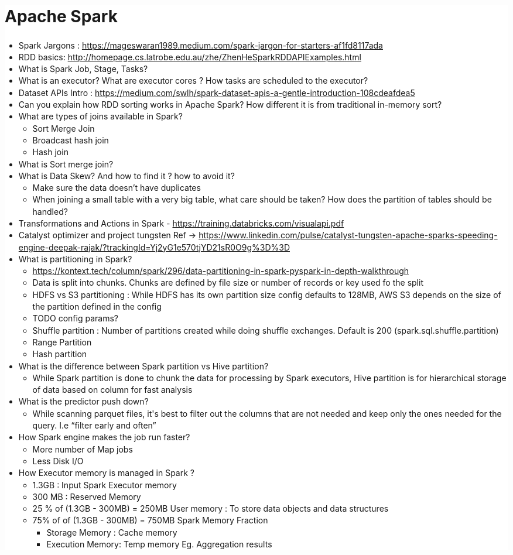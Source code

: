 # Apache Spark

- Spark Jargons : https://mageswaran1989.medium.com/spark-jargon-for-starters-af1fd8117ada
- RDD basics: http://homepage.cs.latrobe.edu.au/zhe/ZhenHeSparkRDDAPIExamples.html
- What is Spark Job, Stage, Tasks?
- What is an executor? What are executor cores ? How tasks are scheduled to the executor?
- Dataset APIs Intro : https://medium.com/swlh/spark-dataset-apis-a-gentle-introduction-108cdeafdea5
- Can you explain how RDD sorting works in Apache Spark? How different it is from traditional in-memory sort?
- What are types of joins available in Spark?
    - Sort Merge Join
    - Broadcast hash join
    - Hash join
- What is Sort merge join?
- What is Data Skew? And how to find it ? how to avoid it?
    - Make sure the data doesn’t have duplicates
    - When joining a small table with a very big table, what care should be taken? How does the partition of tables should be handled?
- Transformations and Actions in Spark - https://training.databricks.com/visualapi.pdf
- Catalyst optimizer and project tungsten Ref -> https://www.linkedin.com/pulse/catalyst-tungsten-apache-sparks-speeding-engine-deepak-rajak/?trackingId=Yj2yG1e570tjYD21sR0O9g%3D%3D
- What is partitioning in Spark?
    - https://kontext.tech/column/spark/296/data-partitioning-in-spark-pyspark-in-depth-walkthrough
    - Data is split into chunks. Chunks are defined by file size or number of records or key used fo the split 
    - HDFS vs S3 partitioning : While HDFS has its own partition size config defaults to 128MB, AWS S3 depends on the size of the partition defined in the config
    - TODO config params?
    - Shuffle partition : Number of partitions created while doing shuffle exchanges. Default is 200 (spark.sql.shuffle.partition)
    - Range Partition
    - Hash partition
- What is the difference between Spark partition vs Hive partition?
    - While Spark partition is done to chunk the data for processing by Spark executors, Hive partition is for hierarchical storage of data based on column for fast analysis
- What is the predictor push down?
    - While scanning parquet files, it's best to filter out the columns that are not needed and keep only the ones needed for the query. I.e “filter early and often”
- How Spark engine makes the job run faster?
    - More number of Map jobs
    - Less Disk I/O
- How Executor memory is managed in Spark ?
    - 1.3GB : Input Spark Executor memory
    - 300 MB : Reserved Memory
    - 25 % of (1.3GB - 300MB) = 250MB User memory : To store data objects and data structures 
    - 75% of of (1.3GB - 300MB) = 750MB Spark Memory Fraction
        - Storage Memory : Cache memory
        - Execution Memory: Temp memory Eg. Aggregation results
